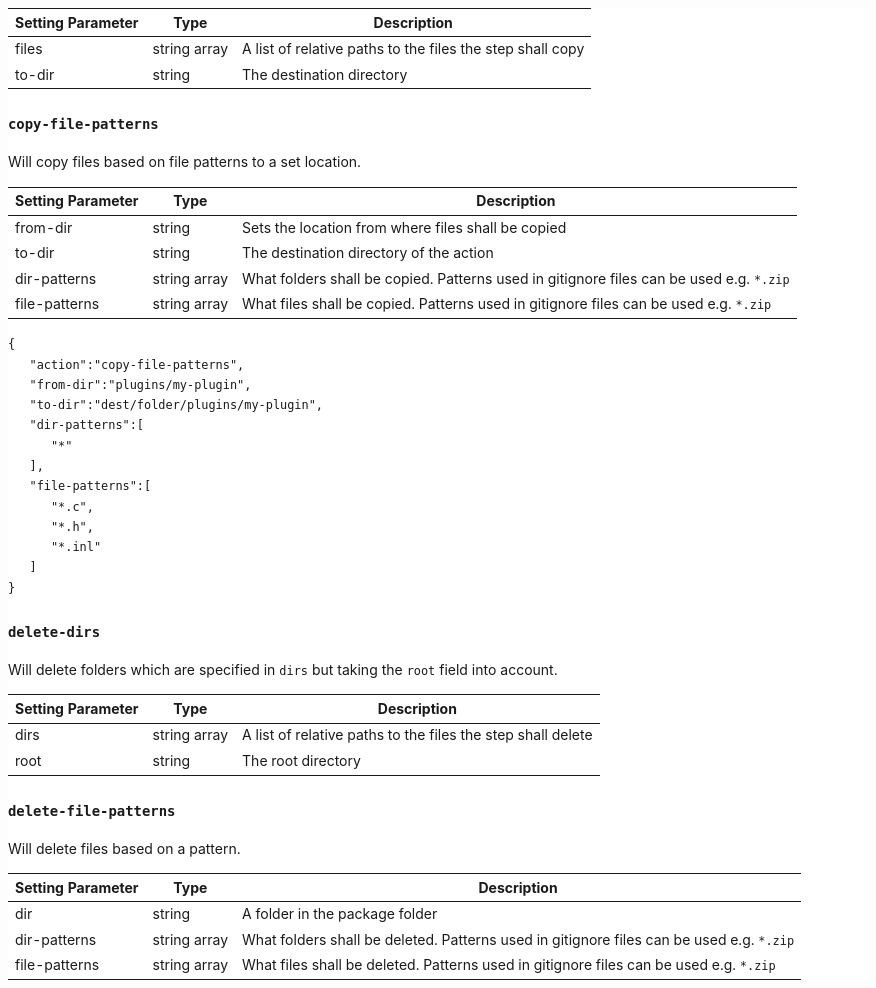 | Setting Parameter | Type         | Description                                               |
| ----------------- | ------------ | --------------------------------------------------------- |
| files             | string array | A list of relative paths to the files the step shall copy |
| to-dir            | string       | The destination directory                                 |

### `copy-file-patterns`
Will copy files based on file patterns to a set location.

| Setting Parameter | Type         | Description                                                  |
| ----------------- | ------------ | ------------------------------------------------------------ |
| from-dir          | string       | Sets the location from where files shall be copied           |
| to-dir            | string       | The destination directory of the action                      |
| dir-patterns      | string array | What folders shall be copied. Patterns used in gitignore files can be used e.g. `*.zip` |
| file-patterns     | string array | What files shall be copied. Patterns used in gitignore files can be used e.g. `*.zip` |

    {
       "action":"copy-file-patterns",
       "from-dir":"plugins/my-plugin",
       "to-dir":"dest/folder/plugins/my-plugin",
       "dir-patterns":[
          "*"
       ],
       "file-patterns":[
          "*.c",
          "*.h",
          "*.inl"
       ]
    }

### `delete-dirs`
  Will delete folders which are specified in `dirs` but taking the `root` field into account.

| Setting Parameter | Type         | Description                                                 |
| ----------------- | ------------ | ----------------------------------------------------------- |
| dirs              | string array | A list of relative paths to the files the step shall delete |
| root              | string       | The root directory                                          |

### `delete-file-patterns`
Will delete files based on a pattern.

| Setting Parameter | Type         | Description                                                  |
| ----------------- | ------------ | ------------------------------------------------------------ |
| dir               | string       | A folder in the package folder                               |
| dir-patterns      | string array | What folders shall be deleted. Patterns used in gitignore files can be used e.g. `*.zip` |
| file-patterns     | string array | What files shall be deleted. Patterns used in gitignore files can be used e.g. `*.zip` |
